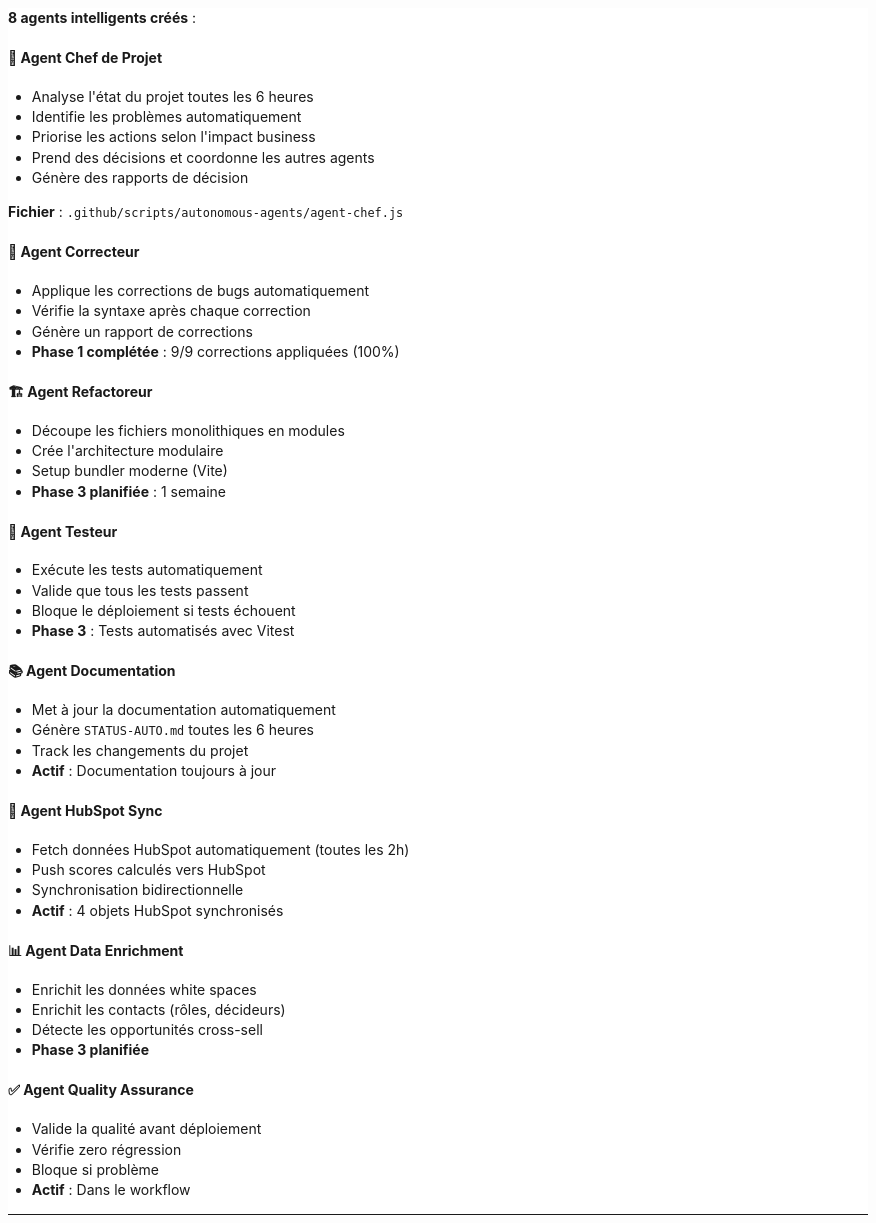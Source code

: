 **8 agents intelligents créés** :

#### 🤖 Agent Chef de Projet
- Analyse l'état du projet toutes les 6 heures
- Identifie les problèmes automatiquement
- Priorise les actions selon l'impact business
- Prend des décisions et coordonne les autres agents
- Génère des rapports de décision

**Fichier** : `.github/scripts/autonomous-agents/agent-chef.js`

#### 🔧 Agent Correcteur
- Applique les corrections de bugs automatiquement
- Vérifie la syntaxe après chaque correction
- Génère un rapport de corrections
- **Phase 1 complétée** : 9/9 corrections appliquées (100%)

#### 🏗️ Agent Refactoreur
- Découpe les fichiers monolithiques en modules
- Crée l'architecture modulaire
- Setup bundler moderne (Vite)
- **Phase 3 planifiée** : 1 semaine

#### 🧪 Agent Testeur
- Exécute les tests automatiquement
- Valide que tous les tests passent
- Bloque le déploiement si tests échouent
- **Phase 3** : Tests automatisés avec Vitest

#### 📚 Agent Documentation
- Met à jour la documentation automatiquement
- Génère `STATUS-AUTO.md` toutes les 6 heures
- Track les changements du projet
- **Actif** : Documentation toujours à jour

#### 🔄 Agent HubSpot Sync
- Fetch données HubSpot automatiquement (toutes les 2h)
- Push scores calculés vers HubSpot
- Synchronisation bidirectionnelle
- **Actif** : 4 objets HubSpot synchronisés

#### 📊 Agent Data Enrichment
- Enrichit les données white spaces
- Enrichit les contacts (rôles, décideurs)
- Détecte les opportunités cross-sell
- **Phase 3 planifiée**

#### ✅ Agent Quality Assurance
- Valide la qualité avant déploiement
- Vérifie zero régression
- Bloque si problème
- **Actif** : Dans le workflow

---